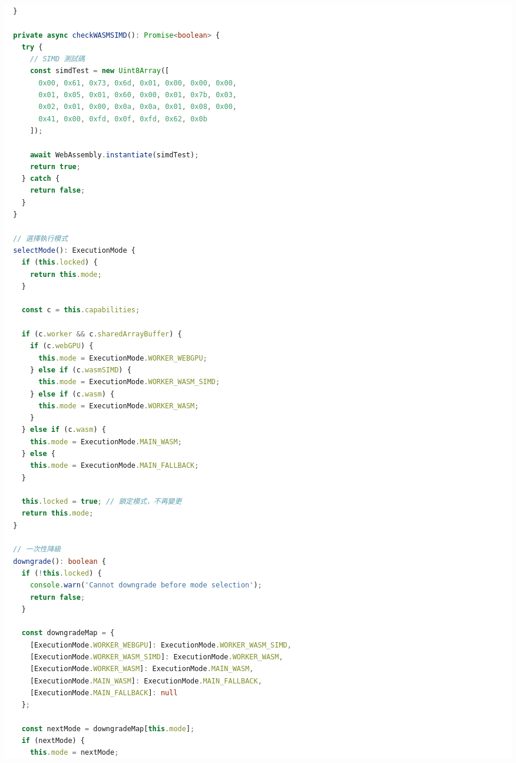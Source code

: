 ```typescript
  }
  
  private async checkWASMSIMD(): Promise<boolean> {
    try {
      // SIMD 測試碼
      const simdTest = new Uint8Array([
        0x00, 0x61, 0x73, 0x6d, 0x01, 0x00, 0x00, 0x00,
        0x01, 0x05, 0x01, 0x60, 0x00, 0x01, 0x7b, 0x03,
        0x02, 0x01, 0x00, 0x0a, 0x0a, 0x01, 0x08, 0x00,
        0x41, 0x00, 0xfd, 0x0f, 0xfd, 0x62, 0x0b
      ]);
      
      await WebAssembly.instantiate(simdTest);
      return true;
    } catch {
      return false;
    }
  }
  
  // 選擇執行模式
  selectMode(): ExecutionMode {
    if (this.locked) {
      return this.mode;
    }
    
    const c = this.capabilities;
    
    if (c.worker && c.sharedArrayBuffer) {
      if (c.webGPU) {
        this.mode = ExecutionMode.WORKER_WEBGPU;
      } else if (c.wasmSIMD) {
        this.mode = ExecutionMode.WORKER_WASM_SIMD;
      } else if (c.wasm) {
        this.mode = ExecutionMode.WORKER_WASM;
      }
    } else if (c.wasm) {
      this.mode = ExecutionMode.MAIN_WASM;
    } else {
      this.mode = ExecutionMode.MAIN_FALLBACK;
    }
    
    this.locked = true; // 鎖定模式，不再變更
    return this.mode;
  }
  
  // 一次性降級
  downgrade(): boolean {
    if (!this.locked) {
      console.warn('Cannot downgrade before mode selection');
      return false;
    }
    
    const downgradeMap = {
      [ExecutionMode.WORKER_WEBGPU]: ExecutionMode.WORKER_WASM_SIMD,
      [ExecutionMode.WORKER_WASM_SIMD]: ExecutionMode.WORKER_WASM,
      [ExecutionMode.WORKER_WASM]: ExecutionMode.MAIN_WASM,
      [ExecutionMode.MAIN_WASM]: ExecutionMode.MAIN_FALLBACK,
      [ExecutionMode.MAIN_FALLBACK]: null
    };
    
    const nextMode = downgradeMap[this.mode];
    if (nextMode) {
      this.mode = nextMode;
```